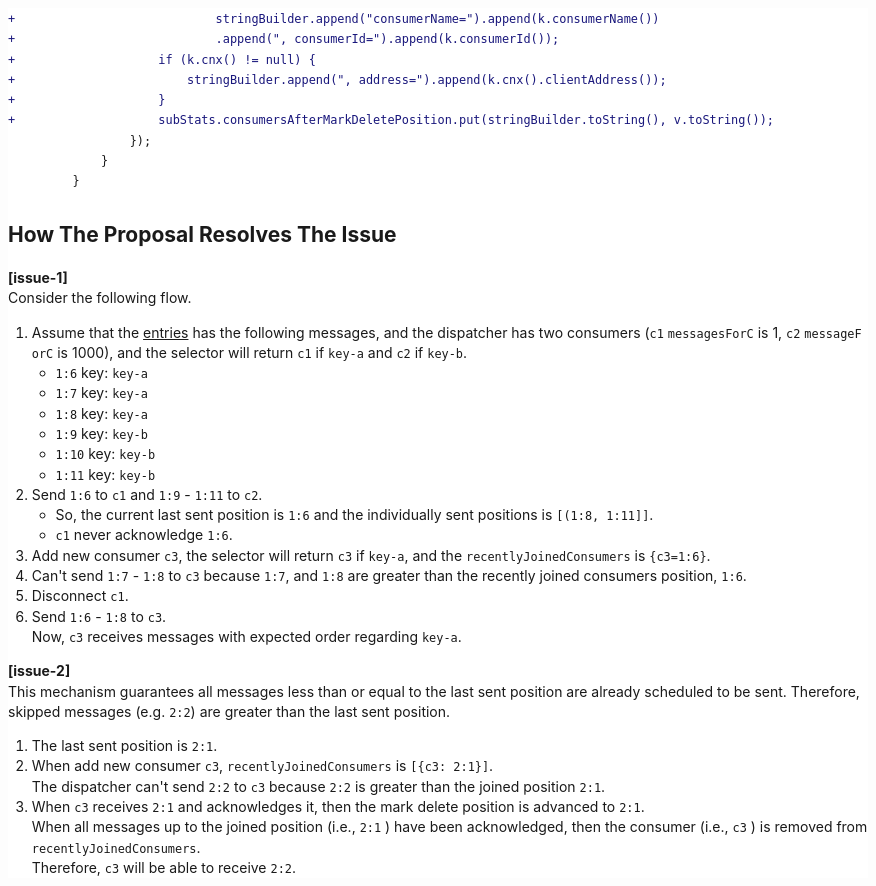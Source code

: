 ```diff
+                            stringBuilder.append("consumerName=").append(k.consumerName())
+                            .append(", consumerId=").append(k.consumerId());
+                    if (k.cnx() != null) {
+                        stringBuilder.append(", address=").append(k.cnx().clientAddress());
+                    }
+                    subStats.consumersAfterMarkDeletePosition.put(stringBuilder.toString(), v.toString());
                 });
             }
         }
```

## How The Proposal Resolves The Issue

**[issue-1]**  
Consider the following flow.

1. Assume that the [entries](https://github.com/apache/pulsar/blob/e220a5d04ae16d1b8dfd7e35cdddf43f3a43fe86/pulsar-broker/src/main/java/org/apache/pulsar/broker/service/persistent/PersistentStickyKeyDispatcherMultipleConsumers.java#L169) has the following messages, and the dispatcher has two consumers (`c1` `messagesForC` is 1, `c2` `messageForC` is 1000), and the selector will return `c1` if `key-a` and `c2` if `key-b`.
   - `1:6`  key: `key-a`
   - `1:7`  key: `key-a`
   - `1:8`  key: `key-a`
   - `1:9`  key: `key-b`
   - `1:10` key: `key-b`
   - `1:11` key: `key-b`
2. Send `1:6` to `c1` and `1:9` - `1:11` to `c2`.
   - So, the current last sent position is `1:6` and the individually sent positions is `[(1:8, 1:11]]`.
   - `c1` never acknowledge `1:6`.
3. Add new consumer `c3`, the selector will return `c3` if `key-a`, and the `recentlyJoinedConsumers` is `{c3=1:6}`.
4. Can't send `1:7` - `1:8` to `c3` because `1:7`, and `1:8` are greater than the recently joined consumers position, `1:6`.
5. Disconnect `c1`.
6. Send `1:6` - `1:8` to `c3`.  
   Now, `c3` receives messages with expected order regarding `key-a`.

**[issue-2]**  
This mechanism guarantees all messages less than or equal to the last sent position are already scheduled to be sent. Therefore, skipped messages (e.g. `2:2`) are greater than the last sent position.

1. The last sent position is `2:1`.
2. When add new consumer `c3`, `recentlyJoinedConsumers` is `[{c3: 2:1}]`.  
   The dispatcher can't send `2:2` to `c3` because `2:2` is greater than the joined position `2:1`.
3. When `c3` receives `2:1` and acknowledges it, then the mark delete position is advanced to `2:1`.  
   When all messages up to the joined position (i.e., `2:1` ) have been acknowledged, then the consumer (i.e., `c3` ) is removed from `recentlyJoinedConsumers`.  
   Therefore, `c3` will be able to receive `2:2`.
